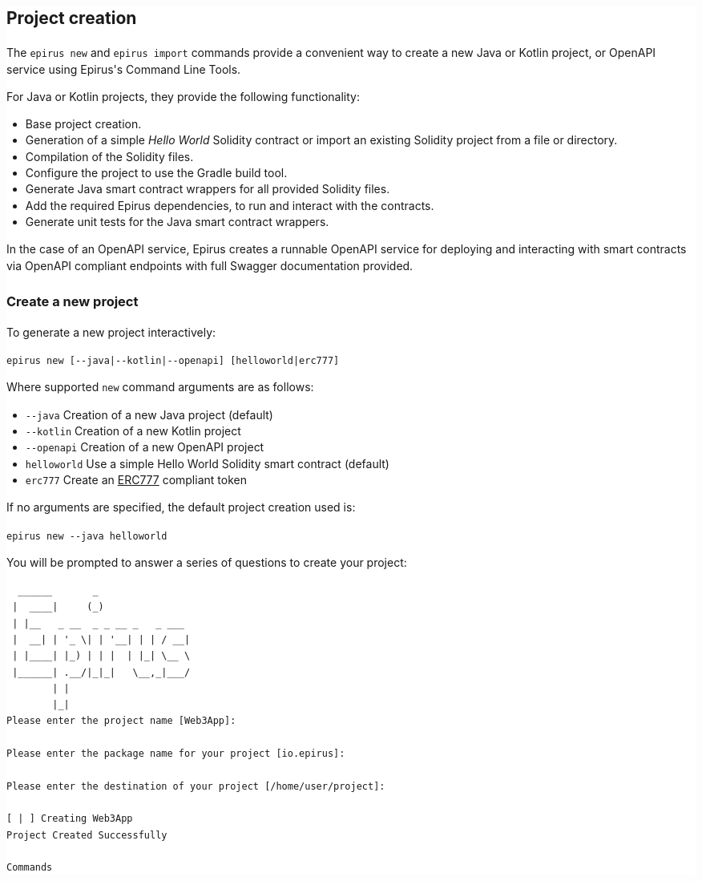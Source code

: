 ## Project creation

The `epirus new` and `epirus import` commands provide a convenient way to create a new Java or Kotlin project, or OpenAPI service using Epirus's Command Line Tools.

For Java or Kotlin projects, they provide the following functionality:

- Base project creation.
- Generation of a simple *Hello World* Solidity contract or import an existing Solidity project from a file or directory.
- Compilation of the Solidity files.
- Configure the project to use the Gradle build tool.
- Generate Java smart contract wrappers for all provided Solidity files.
- Add the required Epirus dependencies, to run and interact with the contracts.
- Generate unit tests for the Java smart contract wrappers.

In the case of an OpenAPI service, Epirus creates a runnable OpenAPI service for deploying and interacting with smart contracts via OpenAPI compliant endpoints with full Swagger documentation provided.


### Create a new project

To generate a new project interactively:

``` shell
epirus new [--java|--kotlin|--openapi] [helloworld|erc777]
``` 

Where supported `new` command arguments are as follows:

- `--java`
  Creation of a new Java project (default)
- `--kotlin`
  Creation of a new Kotlin project
- `--openapi`
  Creation of a new OpenAPI project
- `helloworld`
  Use a simple Hello World Solidity smart contract (default)
- `erc777`
  Create an [ERC777](https://eips.ethereum.org/EIPS/eip-777) compliant token

If no arguments are specified, the default project creation used is:

``` shell
epirus new --java helloworld
```

You will be prompted to answer a series of questions to create your project:

``` shell
  ______       _                
 |  ____|     (_)               
 | |__   _ __  _ _ __ _   _ ___ 
 |  __| | '_ \| | '__| | | / __|
 | |____| |_) | | |  | |_| \__ \
 |______| .__/|_|_|   \__,_|___/
        | |                     
        |_|                     
Please enter the project name [Web3App]:

Please enter the package name for your project [io.epirus]:

Please enter the destination of your project [/home/user/project]: 

[ | ] Creating Web3App
Project Created Successfully

Commands
```
